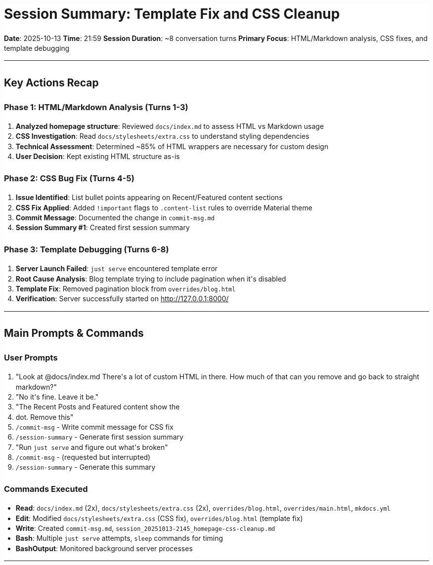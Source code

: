 # Session Summary: Template Fix and CSS Cleanup

**Date**: 2025-10-13
**Time**: 21:59
**Session Duration**: ~8 conversation turns
**Primary Focus**: HTML/Markdown analysis, CSS fixes, and template debugging

---

## Key Actions Recap

### Phase 1: HTML/Markdown Analysis (Turns 1-3)
1. **Analyzed homepage structure**: Reviewed `docs/index.md` to assess HTML vs Markdown usage
2. **CSS Investigation**: Read `docs/stylesheets/extra.css` to understand styling dependencies
3. **Technical Assessment**: Determined ~85% of HTML wrappers are necessary for custom design
4. **User Decision**: Kept existing HTML structure as-is

### Phase 2: CSS Bug Fix (Turns 4-5)
1. **Issue Identified**: List bullet points appearing on Recent/Featured content sections
2. **CSS Fix Applied**: Added `!important` flags to `.content-list` rules to override Material theme
3. **Commit Message**: Documented the change in `commit-msg.md`
4. **Session Summary #1**: Created first session summary

### Phase 3: Template Debugging (Turns 6-8)
1. **Server Launch Failed**: `just serve` encountered template error
2. **Root Cause Analysis**: Blog template trying to include pagination when it's disabled
3. **Template Fix**: Removed pagination block from `overrides/blog.html`
4. **Verification**: Server successfully started on http://127.0.0.1:8000/

---

## Main Prompts & Commands

### User Prompts
1. "Look at @docs/index.md There's a lot of custom HTML in there. How much of that can you remove and go back to straight markdown?"
2. "No it's fine. Leave it be."
3. "The Recent Posts and Featured content show the <li> dot. Remove this"
4. `/commit-msg` - Write commit message for CSS fix
5. `/session-summary` - Generate first session summary
6. "Run `just serve` and figure out what's broken"
7. `/commit-msg` - (requested but interrupted)
8. `/session-summary` - Generate this summary

### Commands Executed
- **Read**: `docs/index.md` (2x), `docs/stylesheets/extra.css` (2x), `overrides/blog.html`, `overrides/main.html`, `mkdocs.yml`
- **Edit**: Modified `docs/stylesheets/extra.css` (CSS fix), `overrides/blog.html` (template fix)
- **Write**: Created `commit-msg.md`, `session_20251013-2145_homepage-css-cleanup.md`
- **Bash**: Multiple `just serve` attempts, `sleep` commands for timing
- **BashOutput**: Monitored background server processes

---